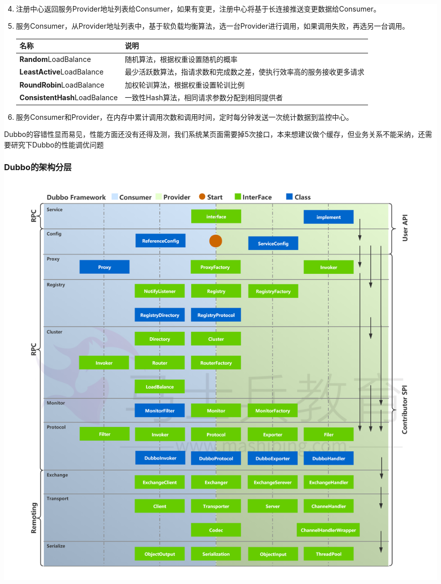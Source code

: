 4. 注册中心返回服务Provider地址列表给Consumer，如果有变更，注册中心将基于长连接推送变更数据给Consumer。

5. 服务Consumer，从Provider地址列表中，基于软负载均衡算法，选一台Provider进行调用，如果调用失败，再选另一台调用。

   | 名称                          | 说明                                                         |
   | :---------------------------- | :----------------------------------------------------------- |
   | **Random**LoadBalance         | 随机算法，根据权重设置随机的概率                             |
   | **LeastActive**LoadBalance    | 最少活跃数算法，指请求数和完成数之差，使执行效率高的服务接收更多请求 |
   | **RoundRobin**LoadBalance     | 加权轮训算法，根据权重设置轮训比例                           |
   | **ConsistentHash**LoadBalance | 一致性Hash算法，相同请求参数分配到相同提供者                 |

6. 服务Consumer和Provider，在内存中累计调用次数和调用时间，定时每分钟发送一次统计数据到监控中心。

Dubbo的容错性显而易见，性能方面还没有还得及测，我们系统某页面需要掉5次接口，本来想建议做个缓存，但业务关系不能采纳，还需要研究下Dubbo的性能调优问题

### Dubbo的架构分层

![Dubbo整体架构分层](Interviews.assets/DubboArchitecture.png)
